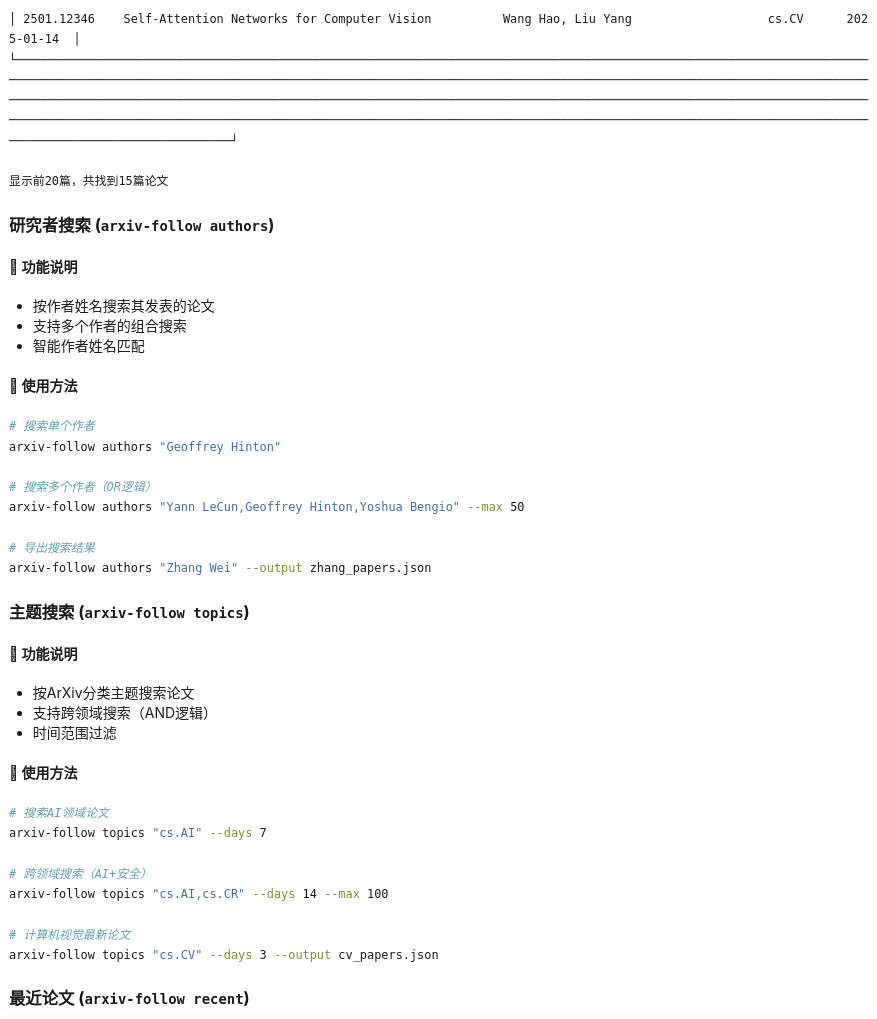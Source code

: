 ```
│ 2501.12346    Self-Attention Networks for Computer Vision          Wang Hao, Liu Yang                   cs.CV      2025-01-14  │
└──────────────────────────────────────────────────────────────────────────────────────────────────────────────────────────────────────────────────────────────────────────────────────────────────────────────────────────────────────────────────────────────────────────────────────────────────────────────────────────────────────────────────────────────────────────────────────────────────────────────────────────────────────────────────────────────────────────────────────────────────────────────────────────────┘

显示前20篇，共找到15篇论文
```

### 研究者搜索 (`arxiv-follow authors`)

#### 🎯 功能说明
- 按作者姓名搜索其发表的论文
- 支持多个作者的组合搜索
- 智能作者姓名匹配

#### 🚀 使用方法
```bash
# 搜索单个作者
arxiv-follow authors "Geoffrey Hinton"

# 搜索多个作者（OR逻辑）
arxiv-follow authors "Yann LeCun,Geoffrey Hinton,Yoshua Bengio" --max 50

# 导出搜索结果
arxiv-follow authors "Zhang Wei" --output zhang_papers.json
```

### 主题搜索 (`arxiv-follow topics`)

#### 🎯 功能说明
- 按ArXiv分类主题搜索论文
- 支持跨领域搜索（AND逻辑）
- 时间范围过滤

#### 🚀 使用方法
```bash
# 搜索AI领域论文
arxiv-follow topics "cs.AI" --days 7

# 跨领域搜索（AI+安全）
arxiv-follow topics "cs.AI,cs.CR" --days 14 --max 100

# 计算机视觉最新论文
arxiv-follow topics "cs.CV" --days 3 --output cv_papers.json
```

### 最近论文 (`arxiv-follow recent`)
